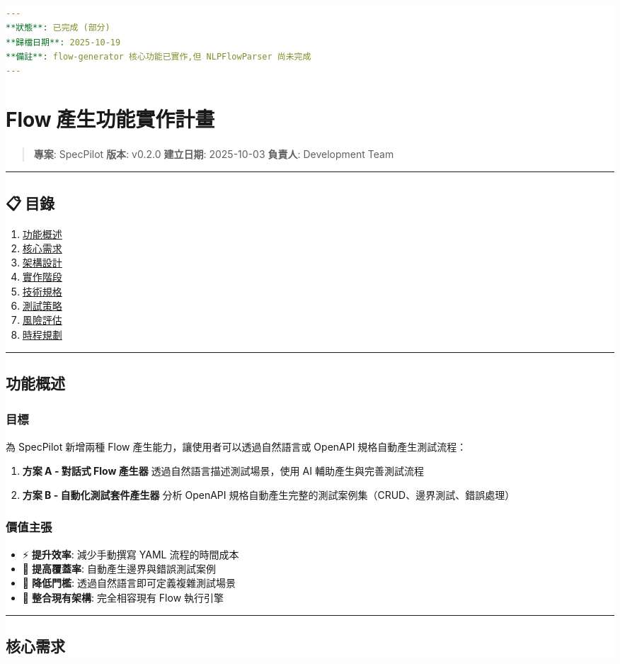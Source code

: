 ```yaml
---
**狀態**: 已完成 (部分)
**歸檔日期**: 2025-10-19
**備註**: flow-generator 核心功能已實作,但 NLPFlowParser 尚未完成
---
```


# Flow 產生功能實作計畫

> **專案**: SpecPilot
> **版本**: v0.2.0
> **建立日期**: 2025-10-03
> **負責人**: Development Team

---

## 📋 目錄

1. [功能概述](#功能概述)
2. [核心需求](#核心需求)
3. [架構設計](#架構設計)
4. [實作階段](#實作階段)
5. [技術規格](#技術規格)
6. [測試策略](#測試策略)
7. [風險評估](#風險評估)
8. [時程規劃](#時程規劃)

---

## 功能概述

### 目標

為 SpecPilot 新增兩種 Flow 產生能力，讓使用者可以透過自然語言或 OpenAPI 規格自動產生測試流程：

1. **方案 A - 對話式 Flow 產生器**
   透過自然語言描述測試場景，使用 AI 輔助產生與完善測試流程

2. **方案 B - 自動化測試套件產生器**
   分析 OpenAPI 規格自動產生完整的測試案例集（CRUD、邊界測試、錯誤處理）

### 價值主張

- ⚡ **提升效率**: 減少手動撰寫 YAML 流程的時間成本
- 🎯 **提高覆蓋率**: 自動產生邊界與錯誤測試案例
- 💬 **降低門檻**: 透過自然語言即可定義複雜測試場景
- 🔄 **整合現有架構**: 完全相容現有 Flow 執行引擎

---

## 核心需求
